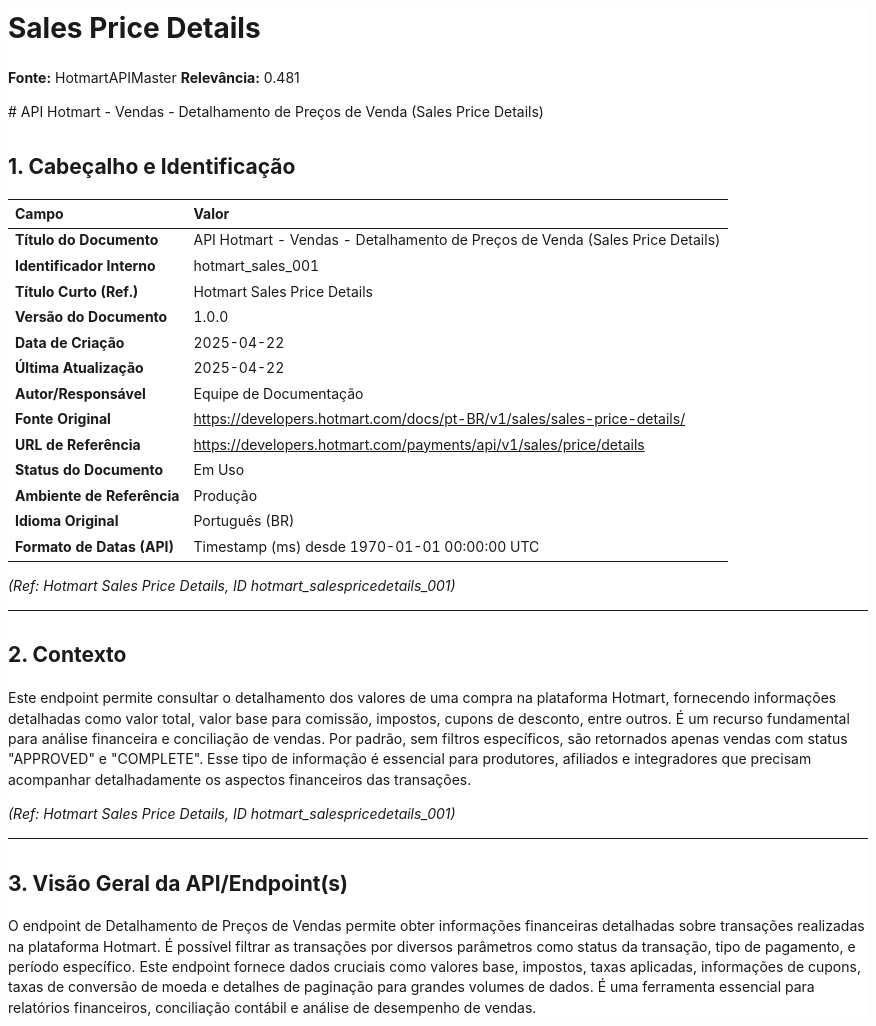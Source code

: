 # Sales Price Details

**Fonte:** HotmartAPIMaster
**Relevância:** 0.481

﻿# API Hotmart - Vendas - Detalhamento de Preços de Venda (Sales Price Details)


## 1. Cabeçalho e Identificação
| Campo                     | Valor                                                           |
| :------------------------ | :-------------------------------------------------------------- |
| **Título do Documento**   | API Hotmart - Vendas - Detalhamento de Preços de Venda (Sales Price Details) |
| **Identificador Interno** | hotmart_sales_001                                               |
| **Título Curto (Ref.)**   | Hotmart Sales Price Details                                     |
| **Versão do Documento**   | 1.0.0                                                           |
| **Data de Criação**       | 2025-04-22                                                      |
| **Última Atualização**    | 2025-04-22                                                      |
| **Autor/Responsável**     | Equipe de Documentação                                          |
| **Fonte Original**        | https://developers.hotmart.com/docs/pt-BR/v1/sales/sales-price-details/ |
| **URL de Referência**     | https://developers.hotmart.com/payments/api/v1/sales/price/details |
| **Status do Documento**   | Em Uso                                                          |
| **Ambiente de Referência**| Produção                                                        |
| **Idioma Original**       | Português (BR)                                                  |
| **Formato de Datas (API)**| Timestamp (ms) desde 1970-01-01 00:00:00 UTC                    |


*(Ref: Hotmart Sales Price Details, ID hotmart_salespricedetails_001)*


---
## 2. Contexto
Este endpoint permite consultar o detalhamento dos valores de uma compra na plataforma Hotmart, fornecendo informações detalhadas como valor total, valor base para comissão, impostos, cupons de desconto, entre outros. É um recurso fundamental para análise financeira e conciliação de vendas. Por padrão, sem filtros específicos, são retornados apenas vendas com status "APPROVED" e "COMPLETE". Esse tipo de informação é essencial para produtores, afiliados e integradores que precisam acompanhar detalhadamente os aspectos financeiros das transações.


*(Ref: Hotmart Sales Price Details, ID hotmart_salespricedetails_001)*


---
## 3. Visão Geral da API/Endpoint(s)
O endpoint de Detalhamento de Preços de Vendas permite obter informações financeiras detalhadas sobre transações realizadas na plataforma Hotmart. É possível filtrar as transações por diversos parâmetros como status da transação, tipo de pagamento, e período específico. Este endpoint fornece dados cruciais como valores base, impostos, taxas aplicadas, informações de cupons, taxas de conversão de moeda e detalhes de paginação para grandes volumes de dados. É uma ferramenta essencial para relatórios financeiros, conciliação contábil e análise de desempenho de vendas.
